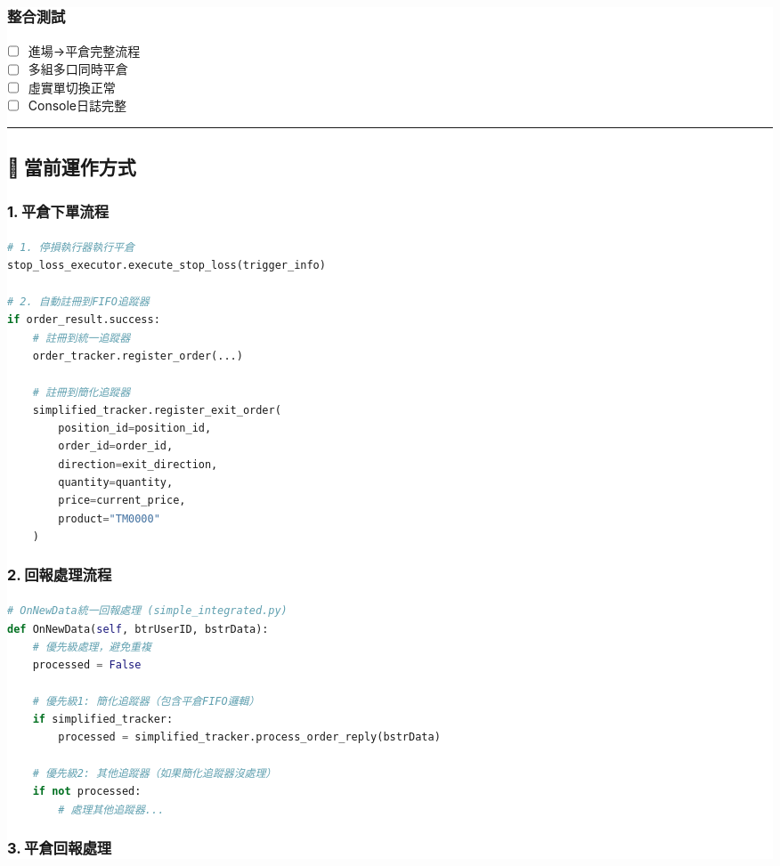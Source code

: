 ### **整合測試**
- [ ] 進場→平倉完整流程
- [ ] 多組多口同時平倉
- [ ] 虛實單切換正常
- [ ] Console日誌完整

---

## 🚀 **當前運作方式**

### **1. 平倉下單流程**

```python
# 1. 停損執行器執行平倉
stop_loss_executor.execute_stop_loss(trigger_info)

# 2. 自動註冊到FIFO追蹤器
if order_result.success:
    # 註冊到統一追蹤器
    order_tracker.register_order(...)

    # 註冊到簡化追蹤器
    simplified_tracker.register_exit_order(
        position_id=position_id,
        order_id=order_id,
        direction=exit_direction,
        quantity=quantity,
        price=current_price,
        product="TM0000"
    )
```

### **2. 回報處理流程**

```python
# OnNewData統一回報處理 (simple_integrated.py)
def OnNewData(self, btrUserID, bstrData):
    # 優先級處理，避免重複
    processed = False

    # 優先級1: 簡化追蹤器（包含平倉FIFO邏輯）
    if simplified_tracker:
        processed = simplified_tracker.process_order_reply(bstrData)

    # 優先級2: 其他追蹤器（如果簡化追蹤器沒處理）
    if not processed:
        # 處理其他追蹤器...
```

### **3. 平倉回報處理**
